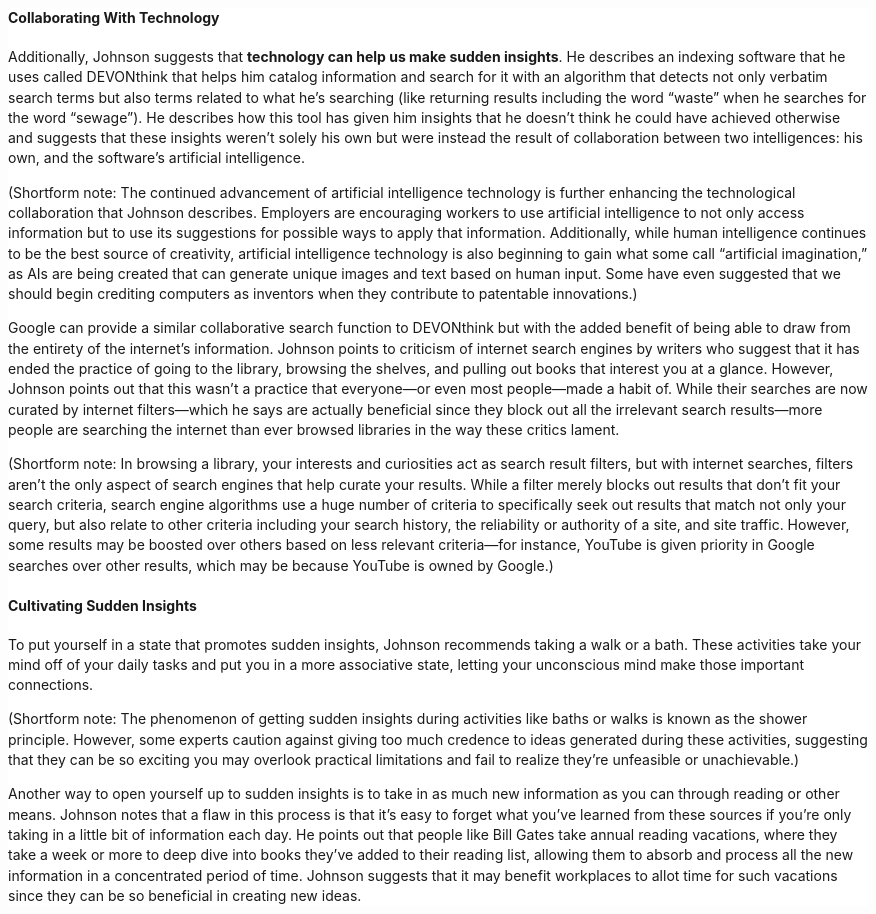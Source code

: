#### Collaborating With Technology

Additionally, Johnson suggests that **technology can help us make sudden insights**. He describes an indexing software that he uses called DEVONthink that helps him catalog information and search for it with an algorithm that detects not only verbatim search terms but also terms related to what he’s searching (like returning results including the word “waste” when he searches for the word “sewage”). He describes how this tool has given him insights that he doesn’t think he could have achieved otherwise and suggests that these insights weren’t solely his own but were instead the result of collaboration between two intelligences: his own, and the software’s artificial intelligence.

(Shortform note: The continued advancement of artificial intelligence technology is further enhancing the technological collaboration that Johnson describes. Employers are encouraging workers to use artificial intelligence to not only access information but to use its suggestions for possible ways to apply that information. Additionally, while human intelligence continues to be the best source of creativity, artificial intelligence technology is also beginning to gain what some call “artificial imagination,” as AIs are being created that can generate unique images and text based on human input. Some have even suggested that we should begin crediting computers as inventors when they contribute to patentable innovations.)

Google can provide a similar collaborative search function to DEVONthink but with the added benefit of being able to draw from the entirety of the internet’s information. Johnson points to criticism of internet search engines by writers who suggest that it has ended the practice of going to the library, browsing the shelves, and pulling out books that interest you at a glance. However, Johnson points out that this wasn’t a practice that everyone—or even most people—made a habit of. While their searches are now curated by internet filters—which he says are actually beneficial since they block out all the irrelevant search results—more people are searching the internet than ever browsed libraries in the way these critics lament.

(Shortform note: In browsing a library, your interests and curiosities act as search result filters, but with internet searches, filters aren’t the only aspect of search engines that help curate your results. While a filter merely blocks out results that don’t fit your search criteria, search engine algorithms use a huge number of criteria to specifically seek out results that match not only your query, but also relate to other criteria including your search history, the reliability or authority of a site, and site traffic. However, some results may be boosted over others based on less relevant criteria—for instance, YouTube is given priority in Google searches over other results, which may be because YouTube is owned by Google.)

#### Cultivating Sudden Insights

To put yourself in a state that promotes sudden insights, Johnson recommends taking a walk or a bath. These activities take your mind off of your daily tasks and put you in a more associative state, letting your unconscious mind make those important connections.

(Shortform note: The phenomenon of getting sudden insights during activities like baths or walks is known as the shower principle. However, some experts caution against giving too much credence to ideas generated during these activities, suggesting that they can be so exciting you may overlook practical limitations and fail to realize they’re unfeasible or unachievable.)

Another way to open yourself up to sudden insights is to take in as much new information as you can through reading or other means. Johnson notes that a flaw in this process is that it’s easy to forget what you’ve learned from these sources if you’re only taking in a little bit of information each day. He points out that people like Bill Gates take annual reading vacations, where they take a week or more to deep dive into books they’ve added to their reading list, allowing them to absorb and process all the new information in a concentrated period of time. Johnson suggests that it may benefit workplaces to allot time for such vacations since they can be so beneficial in creating new ideas.

